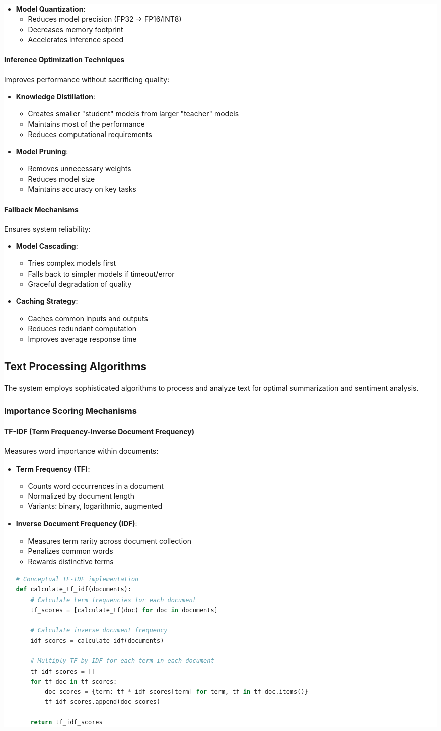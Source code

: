- **Model Quantization**:
  - Reduces model precision (FP32 → FP16/INT8)
  - Decreases memory footprint
  - Accelerates inference speed

#### Inference Optimization Techniques
Improves performance without sacrificing quality:

- **Knowledge Distillation**:
  - Creates smaller "student" models from larger "teacher" models
  - Maintains most of the performance
  - Reduces computational requirements

- **Model Pruning**:
  - Removes unnecessary weights
  - Reduces model size
  - Maintains accuracy on key tasks

#### Fallback Mechanisms
Ensures system reliability:

- **Model Cascading**:
  - Tries complex models first
  - Falls back to simpler models if timeout/error
  - Graceful degradation of quality

- **Caching Strategy**:
  - Caches common inputs and outputs
  - Reduces redundant computation
  - Improves average response time

## Text Processing Algorithms

The system employs sophisticated algorithms to process and analyze text for optimal summarization and sentiment analysis.

### Importance Scoring Mechanisms

#### TF-IDF (Term Frequency-Inverse Document Frequency)
Measures word importance within documents:

- **Term Frequency (TF)**:
  - Counts word occurrences in a document
  - Normalized by document length
  - Variants: binary, logarithmic, augmented

- **Inverse Document Frequency (IDF)**:
  - Measures term rarity across document collection
  - Penalizes common words
  - Rewards distinctive terms
  ```python
  # Conceptual TF-IDF implementation
  def calculate_tf_idf(documents):
      # Calculate term frequencies for each document
      tf_scores = [calculate_tf(doc) for doc in documents]
      
      # Calculate inverse document frequency
      idf_scores = calculate_idf(documents)
      
      # Multiply TF by IDF for each term in each document
      tf_idf_scores = []
      for tf_doc in tf_scores:
          doc_scores = {term: tf * idf_scores[term] for term, tf in tf_doc.items()}
          tf_idf_scores.append(doc_scores)
          
      return tf_idf_scores
  ```